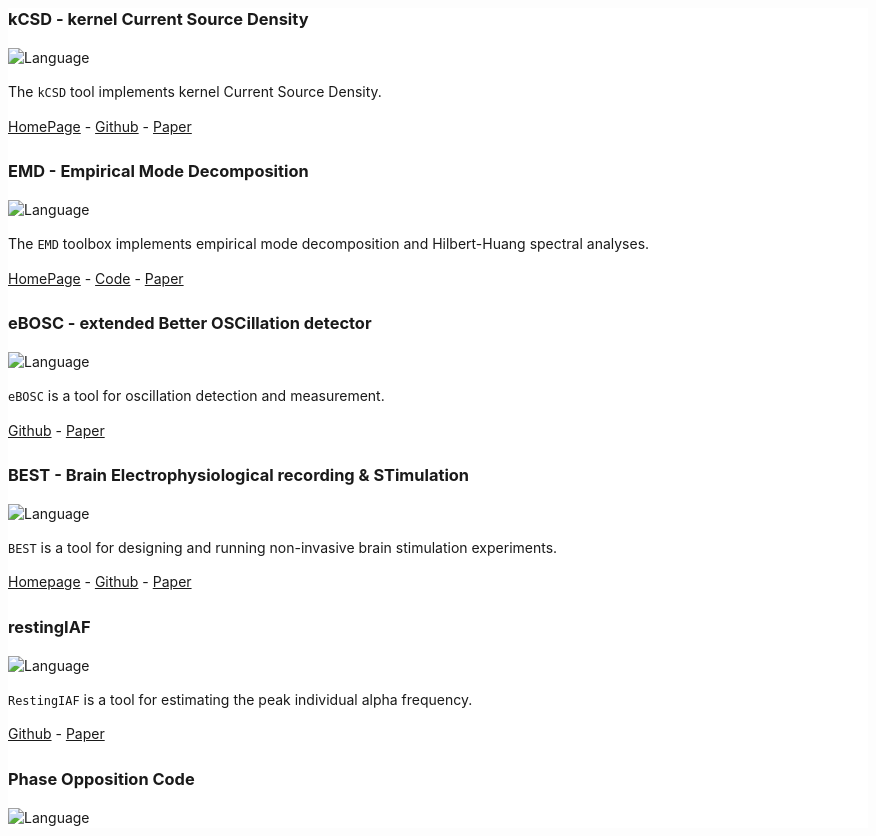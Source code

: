 ### kCSD - kernel Current Source Density

![Language](https://img.shields.io/badge/Language-Python-blue.svg)

The `kCSD` tool implements kernel Current Source Density.

[HomePage](https://kcsd-python.readthedocs.io/en/latest/) -
[Github](https://github.com/Neuroinflab/kCSD-python) -
[Paper](https://www.biorxiv.org/content/10.1101/708511v1.abstract)

### EMD - Empirical Mode Decomposition

![Language](https://img.shields.io/badge/Language-Python-blue.svg)

The `EMD` toolbox implements empirical mode decomposition and Hilbert-Huang spectral analyses.

[HomePage](https://emd.readthedocs.io/) -
[Code](https://gitlab.com/emd-dev/emd) -
[Paper](http://doi.org/10.21105/joss.02977)

### eBOSC - extended Better OSCillation detector

![Language](https://img.shields.io/badge/Language-Matlab-orange.svg)

`eBOSC` is a tool for oscillation detection and measurement.

[Github](https://github.com/jkosciessa/eBOSC) -
[Paper](http://doi.org/10.1016/j.neuroimage.2019.116331)

### BEST - Brain Electrophysiological recording & STimulation

![Language](https://img.shields.io/badge/Language-Matlab-orange.svg)

`BEST` is a tool for designing and running non-invasive brain stimulation experiments.

[Homepage](https://www.best-toolbox.org/) -
[Github](https://github.com/umair-hassan/best-toolbox) -
[Paper](https://doi.org/10.1016/j.brs.2021.11.017)

### restingIAF

![Language](https://img.shields.io/badge/Language-Matlab-orange.svg)

`RestingIAF` is a tool for estimating the peak individual alpha frequency.

[Github](https://github.com/corcorana/restingIAF) -
[Paper](https://doi.org/10.1111/psyp.13064)

### Phase Opposition Code

![Language](https://img.shields.io/badge/Language-Matlab-orange.svg)
